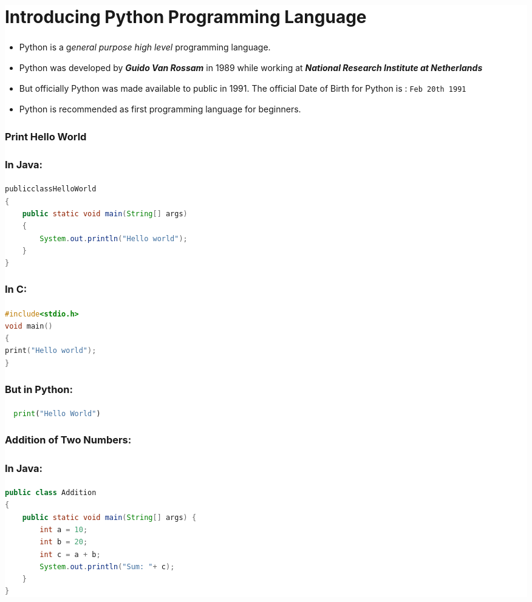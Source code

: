 # Introducing Python Programming Language
* Python is a g*eneral purpose high level* programming language.

* Python was developed by ***Guido Van Rossam*** in 1989 while working at ***National Research Institute at Netherlands***

* But officially Python was made available to public in 1991. The official Date of Birth for Python is : `Feb 20th 1991`

* Python is recommended as first programming language for beginners.

### Print Hello World
### In Java:

```java
publicclassHelloWorld
{
	public static void main(String[] args)
	{
		System.out.println("Hello world");
	}
}
```

### In C:

```c 
#include<stdio.h>
void main()
{
print("Hello world");
}
```
### But in Python:

```python
  print("Hello World")
```
### Addition of Two Numbers:
### In Java:

```java
public class Addition
{
	public static void main(String[] args) {
		int a = 10;
		int b = 20;
		int c = a + b;
		System.out.println("Sum: "+ c);
	}
}
```
